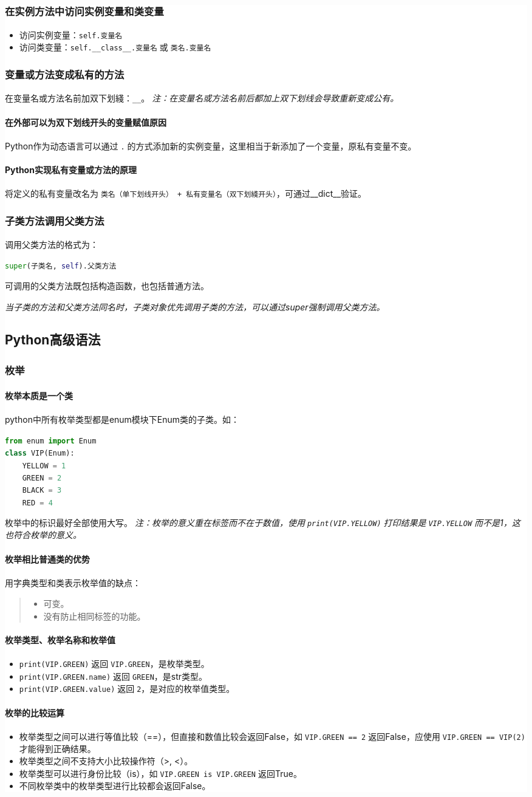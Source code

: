 ### 在实例方法中访问实例变量和类变量
* 访问实例变量：`self.变量名`
* 访问类变量：`self.__class__.变量名` 或 `类名.变量名`

### 变量或方法变成私有的方法
在变量名或方法名前加双下划綫：`__`。
*注：在变量名或方法名前后都加上双下划线会导致重新变成公有。*
#### 在外部可以为双下划线开头的变量赋值原因
Python作为动态语言可以通过 `.` 的方式添加新的实例变量，这里相当于新添加了一个变量，原私有变量不变。
#### Python实现私有变量或方法的原理
将定义的私有变量改名为 `类名（单下划线开头） + 私有变量名（双下划綫开头）`，可通过\_\_dict\_\_验证。

### 子类方法调用父类方法
调用父类方法的格式为：
```python
super(子类名, self).父类方法
```
可调用的父类方法既包括构造函数，也包括普通方法。

*当子类的方法和父类方法同名时，子类对象优先调用子类的方法，可以通过super强制调用父类方法。*

## Python高级语法
### 枚举
#### 枚举本质是一个类
python中所有枚举类型都是enum模块下Enum类的子类。如：
```python
from enum import Enum
class VIP(Enum):
    YELLOW = 1
    GREEN = 2
    BLACK = 3
    RED = 4
```
枚举中的标识最好全部使用大写。
*注：枚举的意义重在标签而不在于数值，使用 `print(VIP.YELLOW)` 打印结果是 `VIP.YELLOW` 而不是1，这也符合枚举的意义。*

#### 枚举相比普通类的优势
用字典类型和类表示枚举值的缺点：
> * 可变。
> * 没有防止相同标签的功能。

#### 枚举类型、枚举名称和枚举值
* `print(VIP.GREEN)` 返回 `VIP.GREEN`，是枚举类型。
* `print(VIP.GREEN.name)` 返回 `GREEN`，是str类型。
* `print(VIP.GREEN.value)` 返回 `2`，是对应的枚举值类型。

#### 枚举的比较运算
* 枚举类型之间可以进行等值比较（==），但直接和数值比较会返回False，如 `VIP.GREEN == 2` 返回False，应使用 `VIP.GREEN == VIP(2)` 才能得到正确结果。
* 枚举类型之间不支持大小比较操作符（>, <）。
* 枚举类型可以进行身份比较（is），如 `VIP.GREEN is VIP.GREEN` 返回True。
* 不同枚举类中的枚举类型进行比较都会返回False。

